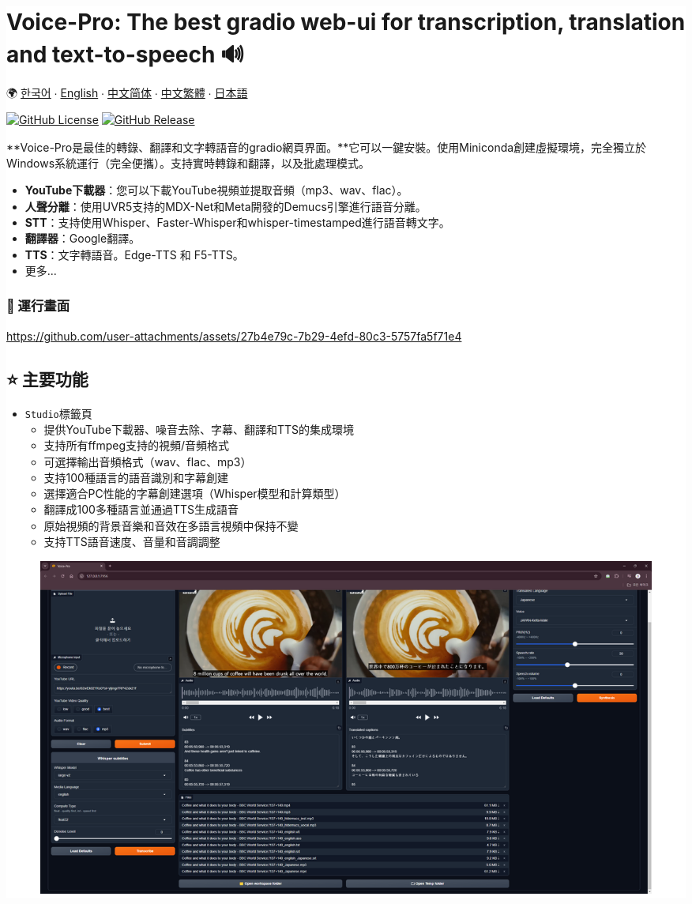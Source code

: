 # Voice-Pro: The best gradio web-ui for transcription, translation and text-to-speech 🔊

🌍 [한국어](README.kor.md) ∙ [English](README.eng.md) ∙ [中文简体](README.zh.md) ∙ [中文繁體](README.tw.md) ∙ [日本語](README.jpn.md)

[![GitHub License](https://img.shields.io/github/license/abus-aikorea/voice-pro)](LICENSE)
[![GitHub Release](https://img.shields.io/github/v/release/abus-aikorea/voice-pro)](https://github.com/abus-aikorea/voice-pro/releases )


**Voice-Pro是最佳的轉錄、翻譯和文字轉語音的gradio網頁界面。**它可以一鍵安裝。使用Miniconda創建虛擬環境，完全獨立於Windows系統運行（完全便攜）。支持實時轉錄和翻譯，以及批處理模式。

- **YouTube下載器**：您可以下載YouTube視頻並提取音頻（mp3、wav、flac）。
- **人聲分離**：使用UVR5支持的MDX-Net和Meta開發的Demucs引擎進行語音分離。
- **STT**：支持使用Whisper、Faster-Whisper和whisper-timestamped進行語音轉文字。
- **翻譯器**：Google翻譯。
- **TTS**：文字轉語音。Edge-TTS 和 F5-TTS。
- 更多...

### 🚄 運行畫面

https://github.com/user-attachments/assets/27b4e79c-7b29-4efd-80c3-5757fa5f71e4

## ⭐ 主要功能

* `Studio`標籤頁
  - 提供YouTube下載器、噪音去除、字幕、翻譯和TTS的集成環境
  - 支持所有ffmpeg支持的視頻/音頻格式
  - 可選擇輸出音頻格式（wav、flac、mp3）
  - 支持100種語言的語音識別和字幕創建
  - 選擇適合PC性能的字幕創建選項（Whisper模型和計算類型）
  - 翻譯成100多種語言並通過TTS生成語音
  - 原始視頻的背景音樂和音效在多語言視頻中保持不變
  - 支持TTS語音速度、音量和音調調整

<p align="center">
  <img style="width: 90%; height: 90%" src="images/main_page.eng.png?raw=true" alt=""/>
</p>  
